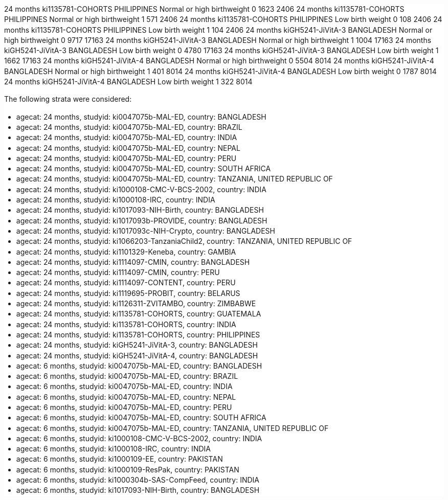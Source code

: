 24 months   ki1135781-COHORTS          PHILIPPINES                    Normal or high birthweight           0     1623    2406
24 months   ki1135781-COHORTS          PHILIPPINES                    Normal or high birthweight           1      571    2406
24 months   ki1135781-COHORTS          PHILIPPINES                    Low birth weight                     0      108    2406
24 months   ki1135781-COHORTS          PHILIPPINES                    Low birth weight                     1      104    2406
24 months   kiGH5241-JiVitA-3          BANGLADESH                     Normal or high birthweight           0     9717   17163
24 months   kiGH5241-JiVitA-3          BANGLADESH                     Normal or high birthweight           1     1004   17163
24 months   kiGH5241-JiVitA-3          BANGLADESH                     Low birth weight                     0     4780   17163
24 months   kiGH5241-JiVitA-3          BANGLADESH                     Low birth weight                     1     1662   17163
24 months   kiGH5241-JiVitA-4          BANGLADESH                     Normal or high birthweight           0     5504    8014
24 months   kiGH5241-JiVitA-4          BANGLADESH                     Normal or high birthweight           1      401    8014
24 months   kiGH5241-JiVitA-4          BANGLADESH                     Low birth weight                     0     1787    8014
24 months   kiGH5241-JiVitA-4          BANGLADESH                     Low birth weight                     1      322    8014


The following strata were considered:

* agecat: 24 months, studyid: ki0047075b-MAL-ED, country: BANGLADESH
* agecat: 24 months, studyid: ki0047075b-MAL-ED, country: BRAZIL
* agecat: 24 months, studyid: ki0047075b-MAL-ED, country: INDIA
* agecat: 24 months, studyid: ki0047075b-MAL-ED, country: NEPAL
* agecat: 24 months, studyid: ki0047075b-MAL-ED, country: PERU
* agecat: 24 months, studyid: ki0047075b-MAL-ED, country: SOUTH AFRICA
* agecat: 24 months, studyid: ki0047075b-MAL-ED, country: TANZANIA, UNITED REPUBLIC OF
* agecat: 24 months, studyid: ki1000108-CMC-V-BCS-2002, country: INDIA
* agecat: 24 months, studyid: ki1000108-IRC, country: INDIA
* agecat: 24 months, studyid: ki1017093-NIH-Birth, country: BANGLADESH
* agecat: 24 months, studyid: ki1017093b-PROVIDE, country: BANGLADESH
* agecat: 24 months, studyid: ki1017093c-NIH-Crypto, country: BANGLADESH
* agecat: 24 months, studyid: ki1066203-TanzaniaChild2, country: TANZANIA, UNITED REPUBLIC OF
* agecat: 24 months, studyid: ki1101329-Keneba, country: GAMBIA
* agecat: 24 months, studyid: ki1114097-CMIN, country: BANGLADESH
* agecat: 24 months, studyid: ki1114097-CMIN, country: PERU
* agecat: 24 months, studyid: ki1114097-CONTENT, country: PERU
* agecat: 24 months, studyid: ki1119695-PROBIT, country: BELARUS
* agecat: 24 months, studyid: ki1126311-ZVITAMBO, country: ZIMBABWE
* agecat: 24 months, studyid: ki1135781-COHORTS, country: GUATEMALA
* agecat: 24 months, studyid: ki1135781-COHORTS, country: INDIA
* agecat: 24 months, studyid: ki1135781-COHORTS, country: PHILIPPINES
* agecat: 24 months, studyid: kiGH5241-JiVitA-3, country: BANGLADESH
* agecat: 24 months, studyid: kiGH5241-JiVitA-4, country: BANGLADESH
* agecat: 6 months, studyid: ki0047075b-MAL-ED, country: BANGLADESH
* agecat: 6 months, studyid: ki0047075b-MAL-ED, country: BRAZIL
* agecat: 6 months, studyid: ki0047075b-MAL-ED, country: INDIA
* agecat: 6 months, studyid: ki0047075b-MAL-ED, country: NEPAL
* agecat: 6 months, studyid: ki0047075b-MAL-ED, country: PERU
* agecat: 6 months, studyid: ki0047075b-MAL-ED, country: SOUTH AFRICA
* agecat: 6 months, studyid: ki0047075b-MAL-ED, country: TANZANIA, UNITED REPUBLIC OF
* agecat: 6 months, studyid: ki1000108-CMC-V-BCS-2002, country: INDIA
* agecat: 6 months, studyid: ki1000108-IRC, country: INDIA
* agecat: 6 months, studyid: ki1000109-EE, country: PAKISTAN
* agecat: 6 months, studyid: ki1000109-ResPak, country: PAKISTAN
* agecat: 6 months, studyid: ki1000304b-SAS-CompFeed, country: INDIA
* agecat: 6 months, studyid: ki1017093-NIH-Birth, country: BANGLADESH